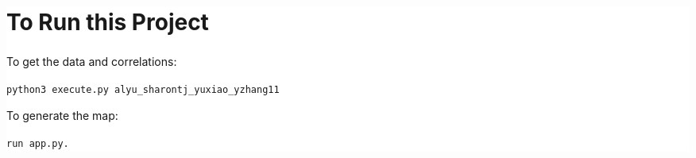 

# To Run this Project

To get the data and correlations:

```
python3 execute.py alyu_sharontj_yuxiao_yzhang11
```

To generate the map:

```py
run app.py.
```

